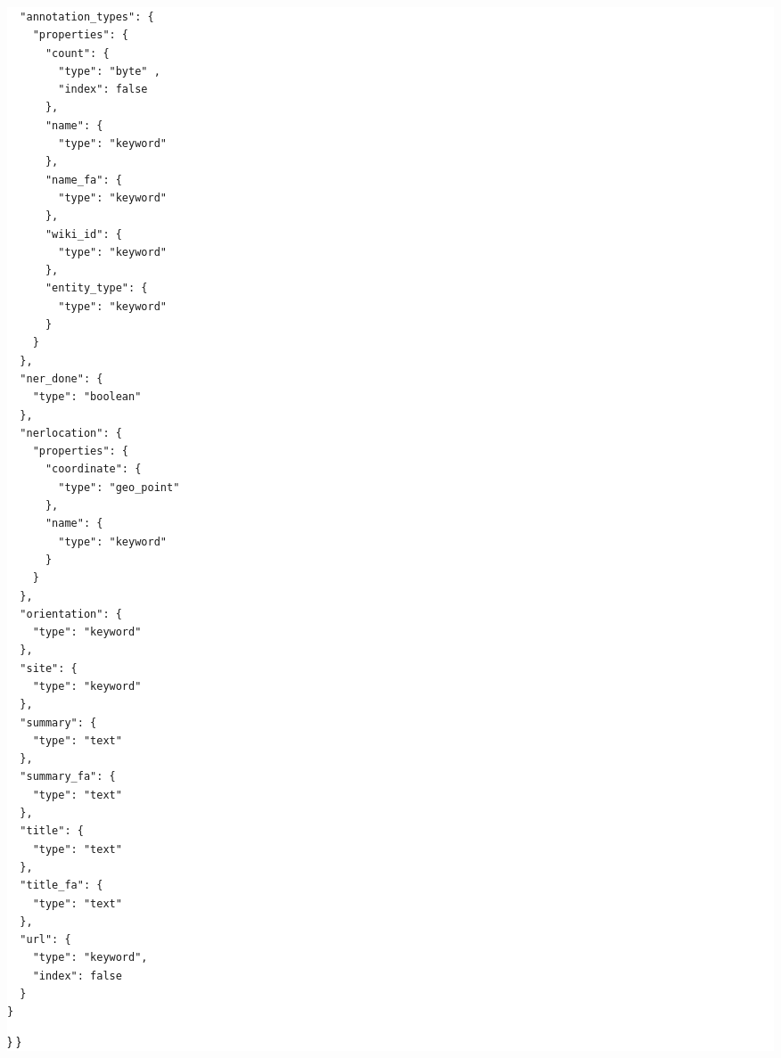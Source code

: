       "annotation_types": {
        "properties": {
          "count": {
            "type": "byte" ,
            "index": false
          },
          "name": {
            "type": "keyword"
          },
          "name_fa": {
            "type": "keyword"
          },
          "wiki_id": {
            "type": "keyword"
          },
          "entity_type": {
            "type": "keyword"
          }
        }
      },
      "ner_done": {
        "type": "boolean"
      },
      "nerlocation": {
        "properties": {
          "coordinate": {
            "type": "geo_point"
          },
          "name": {
            "type": "keyword"
          }
        }
      },
      "orientation": {
        "type": "keyword"
      },
      "site": {
        "type": "keyword"
      },
      "summary": {
        "type": "text"
      },
      "summary_fa": {
        "type": "text"
      },
      "title": {
        "type": "text"
      },
      "title_fa": {
        "type": "text"
      },
      "url": {
        "type": "keyword",
        "index": false
      }
    }
  }
}
